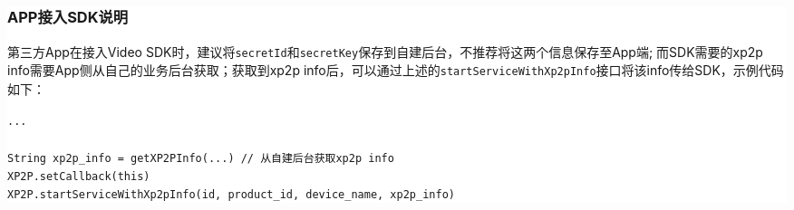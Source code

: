 ### APP接入SDK说明

第三方App在接入Video SDK时，建议将`secretId`和`secretKey`保存到自建后台，不推荐将这两个信息保存至App端; 而SDK需要的xp2p info需要App侧从自己的业务后台获取；获取到xp2p info后，可以通过上述的`startServiceWithXp2pInfo`接口将该info传给SDK，示例代码如下：
```
...

String xp2p_info = getXP2PInfo(...) // 从自建后台获取xp2p info
XP2P.setCallback(this)
XP2P.startServiceWithXp2pInfo(id, product_id, device_name, xp2p_info)
```
